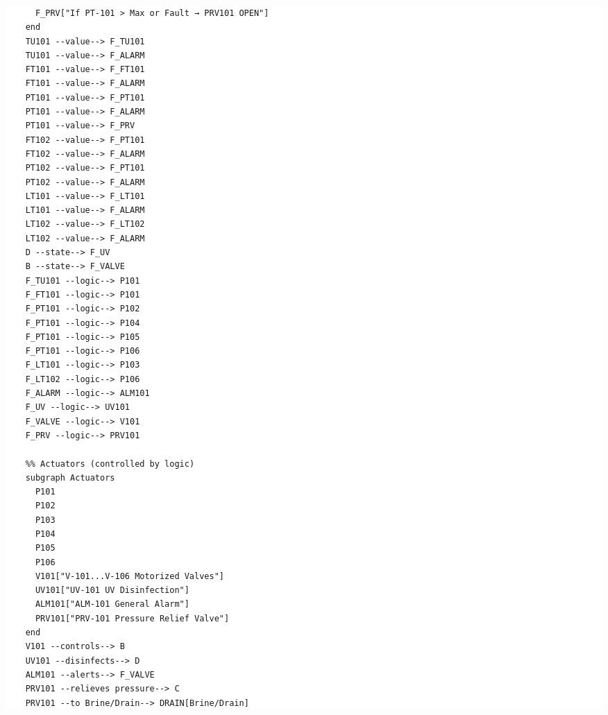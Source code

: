 ```mermaid
      F_PRV["If PT-101 > Max or Fault → PRV101 OPEN"]
    end
    TU101 --value--> F_TU101
    TU101 --value--> F_ALARM
    FT101 --value--> F_FT101
    FT101 --value--> F_ALARM
    PT101 --value--> F_PT101
    PT101 --value--> F_ALARM
    PT101 --value--> F_PRV
    FT102 --value--> F_PT101
    FT102 --value--> F_ALARM
    PT102 --value--> F_PT101
    PT102 --value--> F_ALARM
    LT101 --value--> F_LT101
    LT101 --value--> F_ALARM
    LT102 --value--> F_LT102
    LT102 --value--> F_ALARM
    D --state--> F_UV
    B --state--> F_VALVE
    F_TU101 --logic--> P101
    F_FT101 --logic--> P101
    F_PT101 --logic--> P102
    F_PT101 --logic--> P104
    F_PT101 --logic--> P105
    F_PT101 --logic--> P106
    F_LT101 --logic--> P103
    F_LT102 --logic--> P106
    F_ALARM --logic--> ALM101
    F_UV --logic--> UV101
    F_VALVE --logic--> V101
    F_PRV --logic--> PRV101

    %% Actuators (controlled by logic)
    subgraph Actuators
      P101
      P102
      P103
      P104
      P105
      P106
      V101["V-101...V-106 Motorized Valves"]
      UV101["UV-101 UV Disinfection"]
      ALM101["ALM-101 General Alarm"]
      PRV101["PRV-101 Pressure Relief Valve"]
    end
    V101 --controls--> B
    UV101 --disinfects--> D
    ALM101 --alerts--> F_VALVE
    PRV101 --relieves pressure--> C
    PRV101 --to Brine/Drain--> DRAIN[Brine/Drain]
```
